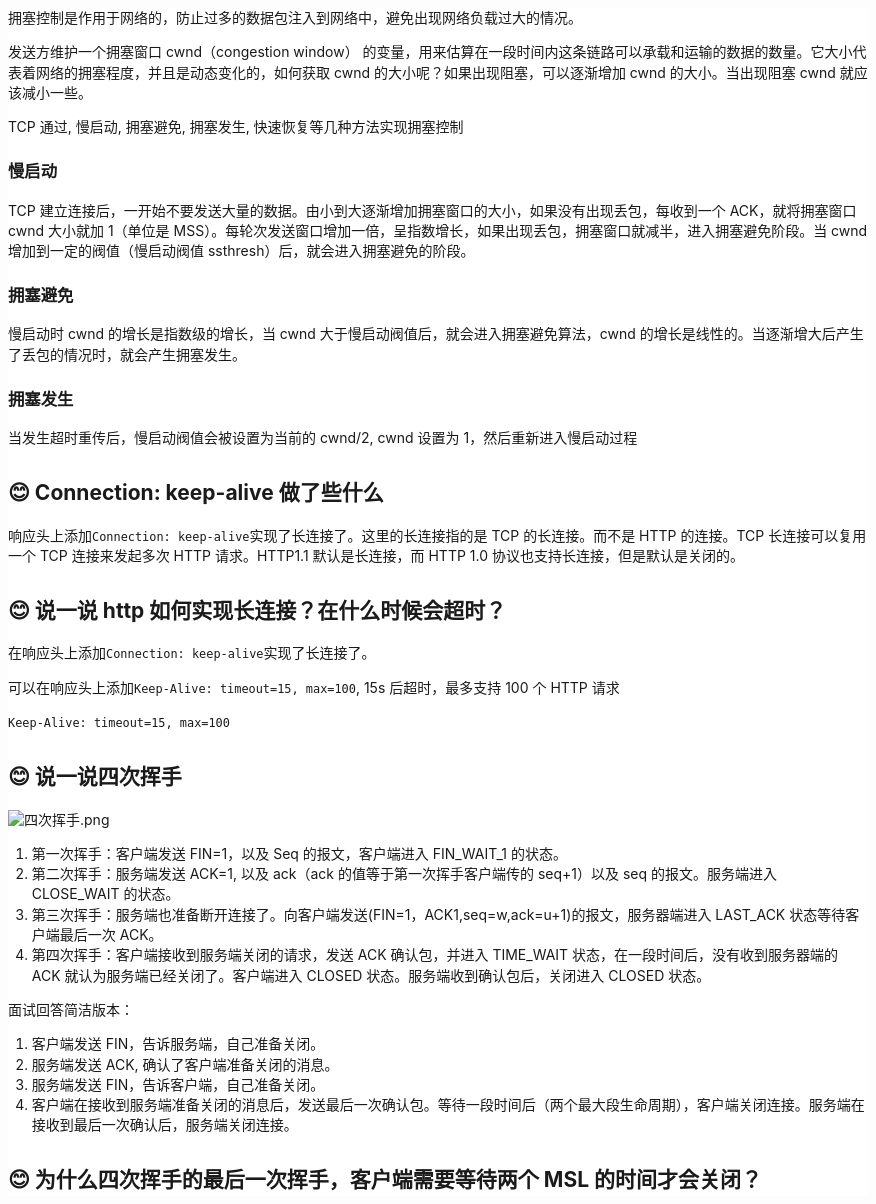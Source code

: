 拥塞控制是作用于网络的，防止过多的数据包注入到网络中，避免出现网络负载过大的情况。

发送方维护一个拥塞窗口 cwnd（congestion window） 的变量，用来估算在一段时间内这条链路可以承载和运输的数据的数量。它大小代表着网络的拥塞程度，并且是动态变化的，如何获取 cwnd 的大小呢？如果出现阻塞，可以逐渐增加 cwnd 的大小。当出现阻塞 cwnd 就应该减小一些。

TCP 通过, 慢启动, 拥塞避免, 拥塞发生, 快速恢复等几种方法实现拥塞控制

### 慢启动

TCP 建立连接后，一开始不要发送大量的数据。由小到大逐渐增加拥塞窗口的大小，如果没有出现丢包，每收到一个 ACK，就将拥塞窗口 cwnd 大小就加 1（单位是 MSS）。每轮次发送窗口增加一倍，呈指数增长，如果出现丢包，拥塞窗口就减半，进入拥塞避免阶段。当 cwnd 增加到一定的阀值（慢启动阀值 ssthresh）后，就会进入拥塞避免的阶段。

### 拥塞避免

慢启动时 cwnd 的增长是指数级的增长，当 cwnd 大于慢启动阀值后，就会进入拥塞避免算法，cwnd 的增长是线性的。当逐渐增大后产生了丢包的情况时，就会产生拥塞发生。

### 拥塞发生

当发生超时重传后，慢启动阀值会被设置为当前的 cwnd/2, cwnd 设置为 1，然后重新进入慢启动过程

## 😊 Connection: keep-alive 做了些什么

响应头上添加`Connection: keep-alive`实现了长连接了。这里的长连接指的是 TCP 的长连接。而不是 HTTP 的连接。TCP 长连接可以复用一个 TCP 连接来发起多次 HTTP 请求。HTTP1.1 默认是长连接，而 HTTP 1.0 协议也支持长连接，但是默认是关闭的。

## 😊 说一说 http 如何实现长连接？在什么时候会超时？

在响应头上添加`Connection: keep-alive`实现了长连接了。

可以在响应头上添加`Keep-Alive: timeout=15, max=100`, 15s 后超时，最多支持 100 个 HTTP 请求

```shell
Keep-Alive: timeout=15, max=100
```

## 😊 说一说四次挥手

![四次挥手.png](https://i.loli.net/2021/08/01/nxqXCi4hp3DgYyH.png)

1. 第一次挥手：客户端发送 FIN=1，以及 Seq 的报文，客户端进入 FIN_WAIT_1 的状态。
2. 第二次挥手：服务端发送 ACK=1, 以及 ack（ack 的值等于第一次挥手客户端传的 seq+1）以及 seq 的报文。服务端进入 CLOSE_WAIT 的状态。
3. 第三次挥手：服务端也准备断开连接了。向客户端发送(FIN=1，ACK1,seq=w,ack=u+1)的报文，服务器端进入 LAST_ACK 状态等待客户端最后一次 ACK。
4. 第四次挥手：客户端接收到服务端关闭的请求，发送 ACK 确认包，并进入 TIME_WAIT 状态，在一段时间后，没有收到服务器端的 ACK 就认为服务端已经关闭了。客户端进入 CLOSED 状态。服务端收到确认包后，关闭进入 CLOSED 状态。

面试回答简洁版本：

1. 客户端发送 FIN，告诉服务端，自己准备关闭。
2. 服务端发送 ACK, 确认了客户端准备关闭的消息。
3. 服务端发送 FIN，告诉客户端，自己准备关闭。
4. 客户端在接收到服务端准备关闭的消息后，发送最后一次确认包。等待一段时间后（两个最大段生命周期），客户端关闭连接。服务端在接收到最后一次确认后，服务端关闭连接。

## 😊 为什么四次挥手的最后一次挥手，客户端需要等待两个 MSL 的时间才会关闭？
